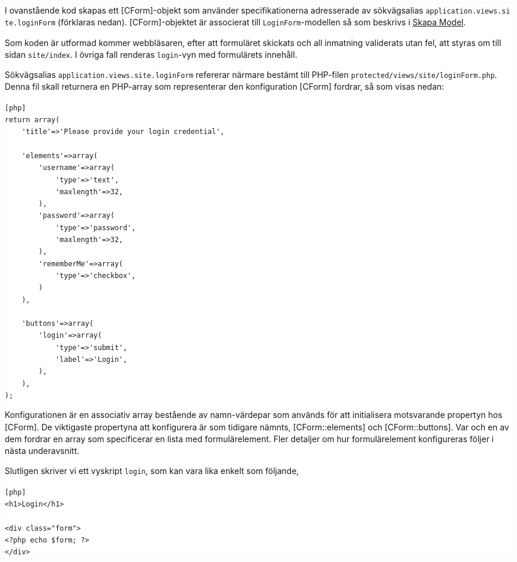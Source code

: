 I ovanstående kod skapas ett [CForm]-objekt som använder specifikationerna adresserade 
av sökvägsalias `application.views.site.loginForm` (förklaras nedan). [CForm]-objektet 
är associerat till `LoginForm`-modellen så som beskrivs i [Skapa Model](/doc/guide/form.model).

Som koden är utformad kommer webbläsaren, efter att formuläret skickats och all inmatning 
validerats utan fel, att styras om till sidan `site/index`. I övriga fall renderas 
`login`-vyn med formulärets innehåll.

Sökvägsalias `application.views.site.loginForm` refererar närmare bestämt till PHP-filen 
`protected/views/site/loginForm.php`. Denna fil skall returnera en PHP-array som 
representerar den konfiguration [CForm] fordrar, så som visas nedan:

~~~
[php]
return array(
	'title'=>'Please provide your login credential',

    'elements'=>array(
        'username'=>array(
            'type'=>'text',
            'maxlength'=>32,
        ),
        'password'=>array(
            'type'=>'password',
            'maxlength'=>32,
        ),
        'rememberMe'=>array(
            'type'=>'checkbox',
        )
    ),

    'buttons'=>array(
        'login'=>array(
            'type'=>'submit',
            'label'=>'Login',
        ),
    ),
);
~~~

Konfigurationen är en associativ array bestående av namn-värdepar som används för 
att initialisera motsvarande propertyn hos [CForm]. De viktigaste propertyna att 
konfigurera är som tidigare nämnts, [CForm::elements] och [CForm::buttons]. Var och en
av dem fordrar en array som specificerar en lista med formulärelement. Fler detaljer om 
hur formulärelement konfigureras följer i nästa underavsnitt.

Slutligen skriver vi ett vyskript `login`, som kan vara lika enkelt som följande,

~~~
[php]
<h1>Login</h1>

<div class="form">
<?php echo $form; ?>
</div>

~~~
